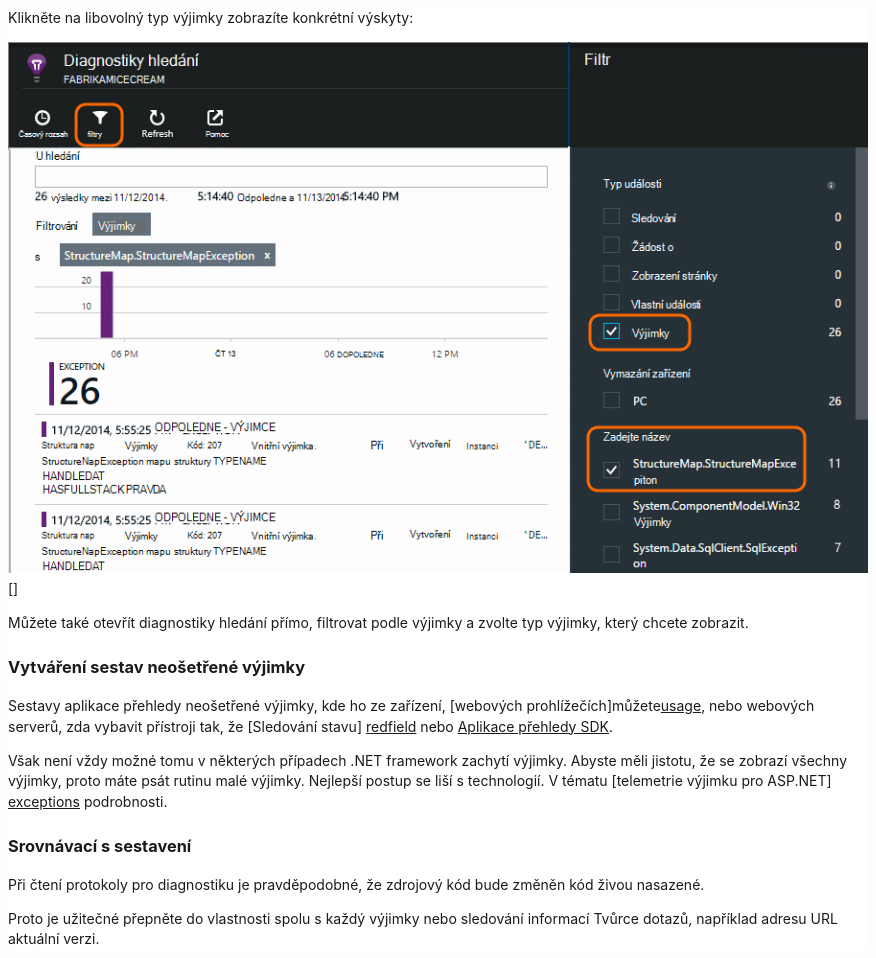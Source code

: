 Klikněte na libovolný typ výjimky zobrazíte konkrétní výskyty:

![](./media/app-insights-search-diagnostic-logs/appinsights-333facets.png)[]

Můžete také otevřít diagnostiky hledání přímo, filtrovat podle výjimky a zvolte typ výjimky, který chcete zobrazit.

### <a name="reporting-unhandled-exceptions"></a>Vytváření sestav neošetřené výjimky

Sestavy aplikace přehledy neošetřené výjimky, kde ho ze zařízení, [webových prohlížečích]můžete[usage], nebo webových serverů, zda vybavit přístroji tak, že [Sledování stavu] [ redfield] nebo [Aplikace přehledy SDK][greenbrown]. 

Však není vždy možné tomu v některých případech .NET framework zachytí výjimky.  Abyste měli jistotu, že se zobrazí všechny výjimky, proto máte psát rutinu malé výjimky. Nejlepší postup se liší s technologií. V tématu [telemetrie výjimku pro ASP.NET] [ exceptions] podrobnosti. 

### <a name="correlating-with-a-build"></a>Srovnávací s sestavení

Při čtení protokoly pro diagnostiku je pravděpodobné, že zdrojový kód bude změněn kód živou nasazené.

Proto je užitečné přepněte do vlastnosti spolu s každý výjimky nebo sledování informací Tvůrce dotazů, například adresu URL aktuální verzi. 


[availability]: app-insights-monitor-web-app-availability.md
[diagnostic]: app-insights-diagnostic-search.md
[exceptions]: app-insights-asp-net-exceptions.md
[greenbrown]: app-insights-asp-net.md
[metrics]: app-insights-metrics-explorer.md
[qna]: app-insights-troubleshoot-faq.md
[redfield]: app-insights-monitor-performance-live-website-now.md
[start]: app-insights-overview.md
[track]: app-insights-api-custom-events-metrics.md
[usage]: app-insights-web-track-usage.md